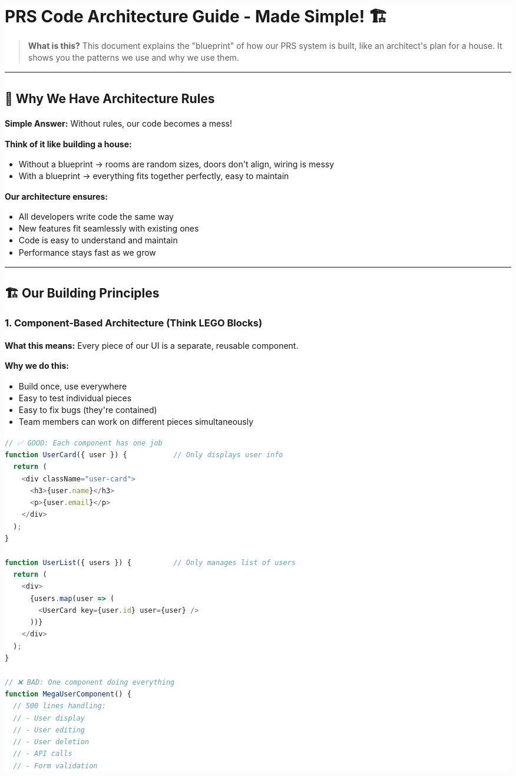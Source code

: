 # PRS Code Architecture Guide - Made Simple! 🏗️

> **What is this?** This document explains the "blueprint" of how our PRS system is built, like an architect's plan for a house. It shows you the patterns we use and why we use them.

---

## 🎯 Why We Have Architecture Rules

**Simple Answer:** Without rules, our code becomes a mess! 

**Think of it like building a house:**
- Without a blueprint → rooms are random sizes, doors don't align, wiring is messy
- With a blueprint → everything fits together perfectly, easy to maintain

**Our architecture ensures:**
- All developers write code the same way
- New features fit seamlessly with existing ones
- Code is easy to understand and maintain
- Performance stays fast as we grow

---

## 🏗️ Our Building Principles

### 1. **Component-Based Architecture** (Think LEGO Blocks)

**What this means:** Every piece of our UI is a separate, reusable component.

**Why we do this:**
- Build once, use everywhere
- Easy to test individual pieces
- Easy to fix bugs (they're contained)
- Team members can work on different pieces simultaneously

```typescript
// ✅ GOOD: Each component has one job
function UserCard({ user }) {           // Only displays user info
  return (
    <div className="user-card">
      <h3>{user.name}</h3>
      <p>{user.email}</p>
    </div>
  );
}

function UserList({ users }) {          // Only manages list of users
  return (
    <div>
      {users.map(user => (
        <UserCard key={user.id} user={user} />
      ))}
    </div>
  );
}

// ❌ BAD: One component doing everything
function MegaUserComponent() {
  // 500 lines handling:
  // - User display
  // - User editing
  // - User deletion
  // - API calls
  // - Form validation
```